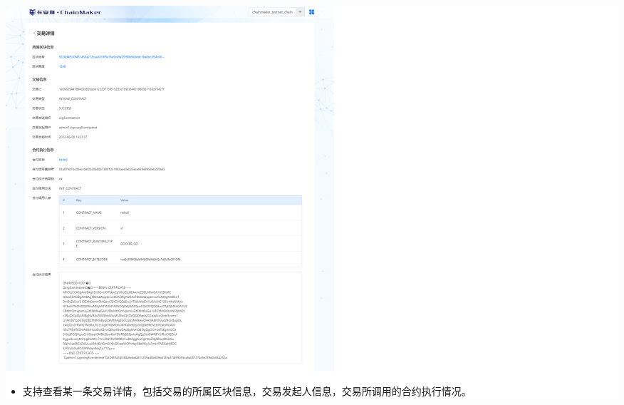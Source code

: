 <img loading="lazy" src="../images/ExplorerTxDetail.png" style="zoom:50%;" />

- 支持查看某一条交易详情，包括交易的所属区块信息，交易发起人信息，交易所调用的合约执行情况。
